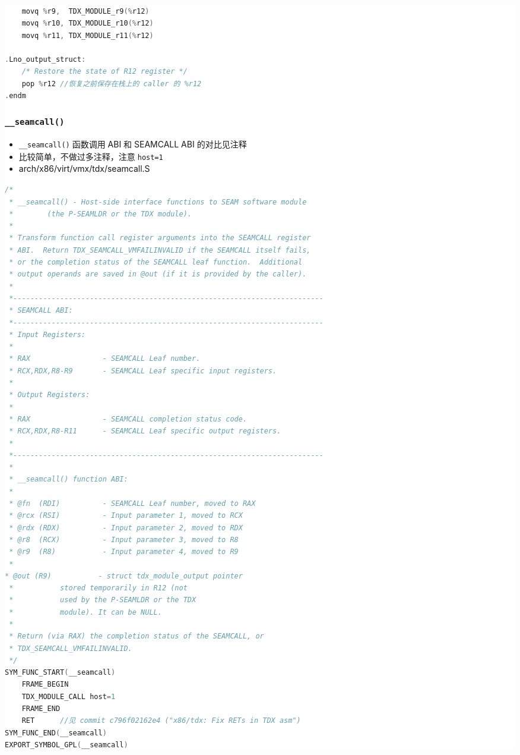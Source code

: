```c
    movq %r9,  TDX_MODULE_r9(%r12)
    movq %r10, TDX_MODULE_r10(%r12)
    movq %r11, TDX_MODULE_r11(%r12)

.Lno_output_struct:
    /* Restore the state of R12 register */
    pop %r12 //恢复之前保存在栈上的 caller 的 %r12
.endm
```
### `__seamcall()`
* `__seamcall()` 函数调用 ABI 和 SEAMCALL ABI 的对比见注释
* 比较简单，不做过多注释，注意 `host=1`
* arch/x86/virt/vmx/tdx/seamcall.S
```c
/*
 * __seamcall() - Host-side interface functions to SEAM software module
 *        (the P-SEAMLDR or the TDX module).
 *
 * Transform function call register arguments into the SEAMCALL register
 * ABI.  Return TDX_SEAMCALL_VMFAILINVALID if the SEAMCALL itself fails,
 * or the completion status of the SEAMCALL leaf function.  Additional
 * output operands are saved in @out (if it is provided by the caller).
 *
 *-------------------------------------------------------------------------
 * SEAMCALL ABI:
 *-------------------------------------------------------------------------
 * Input Registers:
 *
 * RAX                 - SEAMCALL Leaf number.
 * RCX,RDX,R8-R9       - SEAMCALL Leaf specific input registers.
 *
 * Output Registers:
 *
 * RAX                 - SEAMCALL completion status code.
 * RCX,RDX,R8-R11      - SEAMCALL Leaf specific output registers.
 *
 *-------------------------------------------------------------------------
 *
 * __seamcall() function ABI:
 *
 * @fn  (RDI)          - SEAMCALL Leaf number, moved to RAX
 * @rcx (RSI)          - Input parameter 1, moved to RCX
 * @rdx (RDX)          - Input parameter 2, moved to RDX
 * @r8  (RCX)          - Input parameter 3, moved to R8
 * @r9  (R8)           - Input parameter 4, moved to R9
 *
* @out (R9)           - struct tdx_module_output pointer
 *           stored temporarily in R12 (not
 *           used by the P-SEAMLDR or the TDX
 *           module). It can be NULL.
 *
 * Return (via RAX) the completion status of the SEAMCALL, or
 * TDX_SEAMCALL_VMFAILINVALID.
 */
SYM_FUNC_START(__seamcall)
    FRAME_BEGIN
    TDX_MODULE_CALL host=1
    FRAME_END
    RET      //见 commit c796f02162e4 ("x86/tdx: Fix RETs in TDX asm")
SYM_FUNC_END(__seamcall)
EXPORT_SYMBOL_GPL(__seamcall)
```
